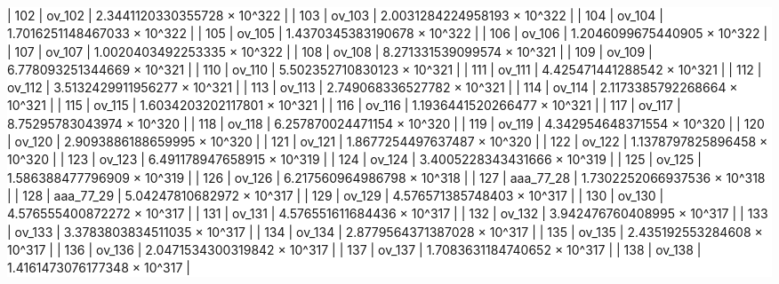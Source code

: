 | 102 | ov_102 | 2.3441120330355728 × 10^322 |
| 103 | ov_103 | 2.0031284224958193 × 10^322 |
| 104 | ov_104 | 1.7016251148467033 × 10^322 |
| 105 | ov_105 | 1.4370345383190678 × 10^322 |
| 106 | ov_106 | 1.2046099675440905 × 10^322 |
| 107 | ov_107 | 1.0020403492253335 × 10^322 |
| 108 | ov_108 | 8.271331539099574 × 10^321 |
| 109 | ov_109 | 6.778093251344669 × 10^321 |
| 110 | ov_110 | 5.502352710830123 × 10^321 |
| 111 | ov_111 | 4.425471441288542 × 10^321 |
| 112 | ov_112 | 3.5132429911956277 × 10^321 |
| 113 | ov_113 | 2.749068336527782 × 10^321 |
| 114 | ov_114 | 2.1173385792268664 × 10^321 |
| 115 | ov_115 | 1.6034203202117801 × 10^321 |
| 116 | ov_116 | 1.1936441520266477 × 10^321 |
| 117 | ov_117 | 8.75295783043974 × 10^320 |
| 118 | ov_118 | 6.257870024471154 × 10^320 |
| 119 | ov_119 | 4.342954648371554 × 10^320 |
| 120 | ov_120 | 2.9093886188659995 × 10^320 |
| 121 | ov_121 | 1.8677254497637487 × 10^320 |
| 122 | ov_122 | 1.1378797825896458 × 10^320 |
| 123 | ov_123 | 6.491178947658915 × 10^319 |
| 124 | ov_124 | 3.4005228343431666 × 10^319 |
| 125 | ov_125 | 1.586388477796909 × 10^319 |
| 126 | ov_126 | 6.217560964986798 × 10^318 |
| 127 | aaa_77_28 | 1.7302252066937536 × 10^318 |
| 128 | aaa_77_29 | 5.04247810682972 × 10^317 |
| 129 | ov_129 | 4.576571385748403 × 10^317 |
| 130 | ov_130 | 4.576555400872272 × 10^317 |
| 131 | ov_131 | 4.576551611684436 × 10^317 |
| 132 | ov_132 | 3.942476760408995 × 10^317 |
| 133 | ov_133 | 3.3783803834511035 × 10^317 |
| 134 | ov_134 | 2.8779564371387028 × 10^317 |
| 135 | ov_135 | 2.435192553284608 × 10^317 |
| 136 | ov_136 | 2.0471534300319842 × 10^317 |
| 137 | ov_137 | 1.7083631184740652 × 10^317 |
| 138 | ov_138 | 1.4161473076177348 × 10^317 |